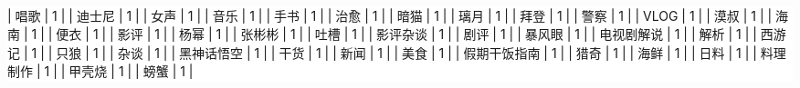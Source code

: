 | 唱歌 | 1 |
| 迪士尼 | 1 |
| 女声 | 1 |
| 音乐 | 1 |
| 手书 | 1 |
| 治愈 | 1 |
| 暗猫 | 1 |
| 璃月 | 1 |
| 拜登 | 1 |
| 警察 | 1 |
| VLOG | 1 |
| 漠叔 | 1 |
| 海南 | 1 |
| 便衣 | 1 |
| 影评 | 1 |
| 杨幂 | 1 |
| 张彬彬 | 1 |
| 吐槽 | 1 |
| 影评杂谈 | 1 |
| 剧评 | 1 |
| 暴风眼 | 1 |
| 电视剧解说 | 1 |
| 解析 | 1 |
| 西游记 | 1 |
| 只狼 | 1 |
| 杂谈 | 1 |
| 黑神话悟空 | 1 |
| 干货 | 1 |
| 新闻 | 1 |
| 美食 | 1 |
| 假期干饭指南 | 1 |
| 猎奇 | 1 |
| 海鲜 | 1 |
| 日料 | 1 |
| 料理制作 | 1 |
| 甲壳烧 | 1 |
| 螃蟹 | 1 |